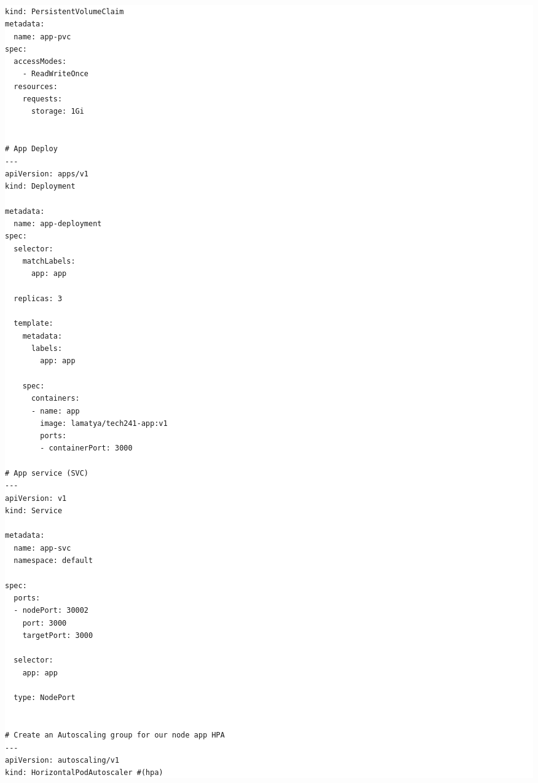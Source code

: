 ```
kind: PersistentVolumeClaim
metadata:
  name: app-pvc
spec:
  accessModes:
    - ReadWriteOnce
  resources:
    requests:
      storage: 1Gi


# App Deploy
---
apiVersion: apps/v1
kind: Deployment

metadata:
  name: app-deployment
spec:
  selector:
    matchLabels:
      app: app

  replicas: 3

  template:
    metadata:
      labels:
        app: app

    spec:
      containers:
      - name: app
        image: lamatya/tech241-app:v1
        ports:
        - containerPort: 3000

# App service (SVC)
---
apiVersion: v1
kind: Service

metadata:
  name: app-svc
  namespace: default

spec:
  ports:
  - nodePort: 30002
    port: 3000
    targetPort: 3000

  selector:
    app: app

  type: NodePort


# Create an Autoscaling group for our node app HPA
---
apiVersion: autoscaling/v1
kind: HorizontalPodAutoscaler #(hpa)

```